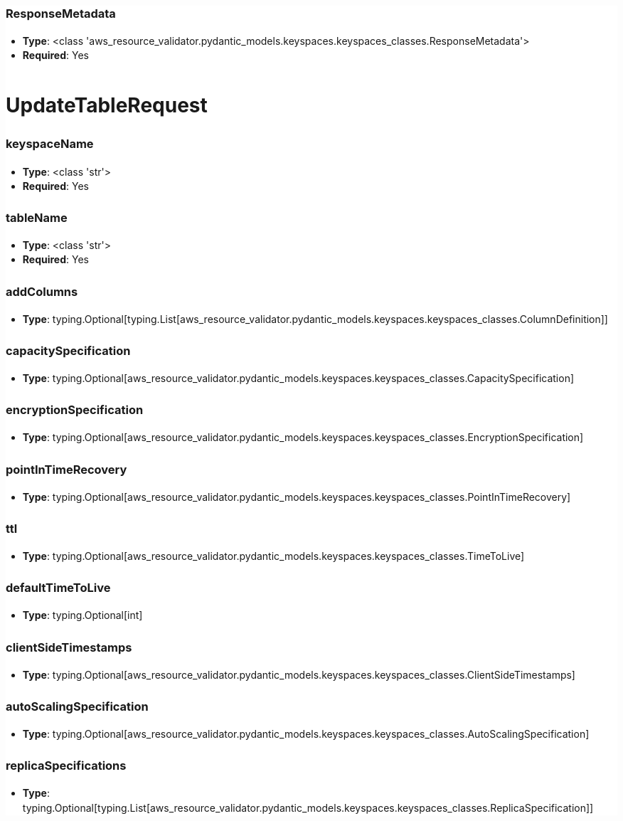 ### ResponseMetadata
- **Type**: <class 'aws_resource_validator.pydantic_models.keyspaces.keyspaces_classes.ResponseMetadata'>
- **Required**: Yes


# UpdateTableRequest

### keyspaceName
- **Type**: <class 'str'>
- **Required**: Yes

### tableName
- **Type**: <class 'str'>
- **Required**: Yes

### addColumns
- **Type**: typing.Optional[typing.List[aws_resource_validator.pydantic_models.keyspaces.keyspaces_classes.ColumnDefinition]]

### capacitySpecification
- **Type**: typing.Optional[aws_resource_validator.pydantic_models.keyspaces.keyspaces_classes.CapacitySpecification]

### encryptionSpecification
- **Type**: typing.Optional[aws_resource_validator.pydantic_models.keyspaces.keyspaces_classes.EncryptionSpecification]

### pointInTimeRecovery
- **Type**: typing.Optional[aws_resource_validator.pydantic_models.keyspaces.keyspaces_classes.PointInTimeRecovery]

### ttl
- **Type**: typing.Optional[aws_resource_validator.pydantic_models.keyspaces.keyspaces_classes.TimeToLive]

### defaultTimeToLive
- **Type**: typing.Optional[int]

### clientSideTimestamps
- **Type**: typing.Optional[aws_resource_validator.pydantic_models.keyspaces.keyspaces_classes.ClientSideTimestamps]

### autoScalingSpecification
- **Type**: typing.Optional[aws_resource_validator.pydantic_models.keyspaces.keyspaces_classes.AutoScalingSpecification]

### replicaSpecifications
- **Type**: typing.Optional[typing.List[aws_resource_validator.pydantic_models.keyspaces.keyspaces_classes.ReplicaSpecification]]
